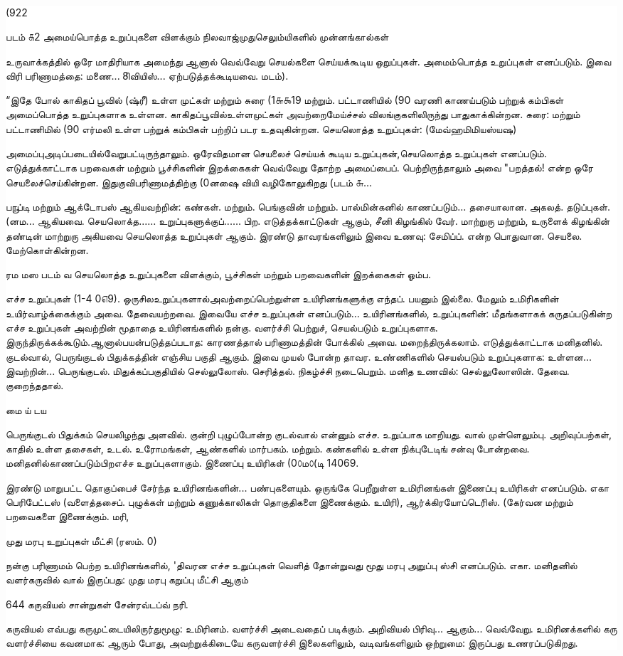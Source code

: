 (922

படம்‌ ௧2 அமைய்பொத்த உறுப்புகளை விளக்கும்‌ நிலவாஜ்முதுசெலும்யிகளில்‌ முன்னங்கால்கள்‌

உருவாக்கத்தில்‌ ஒரே மாதிரியாக அமைந்து ஆனால்‌ வெவ்வேறு செயல்களை செய்யக்கூடிய ஒறுப்புகள்‌. அமைம்பொத்த உறுப்புகள்‌ எனப்படும்‌. இவை விரி பரிணாமத்தை: மணை... 8ிவியிஸ்‌... ஏற்படுத்தக்கூடியவை. மடம்‌).

“இதே போல்‌ காகிதப்‌ பூவில்‌ (ஷ்ரீ) உள்ள முட்கள்‌ மற்றும்‌ சுரை (1௬௯19 மற்றும்‌. பட்டாணியில்‌ (90 வரணி காணய்படும்‌ பற்றுக்‌ கம்பிகள்‌ அமைப்பொத்த உறுப்புகளாக உள்ளன. காகிதப்பூவில்‌உள்ளமுட்கள்‌ அவற்றைமேய்ச்சல்‌ விலங்குகளிலிருந்து பாதுகாக்கின்றன. சுரை: மற்றும்‌ பட்டாணிமில்‌ (90 எர்மலி உள்ள பற்றுக்‌ கம்பிகள்‌ பற்றிப்‌ படர உதவுகின்றன. செயலொத்த உறுப்புகள்‌: (மேவ்ஹமிமியஸ்யஷ)

அமைப்புஅடிப்படையில்வேறுபட்டிருந்தாலும்‌. ஒரேவிதமான செயலைச்‌ செய்யக்‌ கூடிய உறுப்புகன்‌,செயலொத்த உறுப்புகள்‌ எனப்படும்‌. எடுத்துக்காட்டாக பறவைகள்‌ மற்றும்‌ பூச்சிகளின்‌ இறக்கைகள்‌ வெவ்வேறு தோற்ற அமைப்பைப்‌. பெற்றிருந்தாலும்‌ அவை "பறத்தல்‌! என்ற ஒரே செயலைச்செய்கின்றன. இதுகுவிபரிணாமத்திற்கு (0னஷை வியி வழிகோலுகிறது (படம்‌ ௬...

பாூப்டி மற்றும்‌ ஆக்டோபஸ்‌ ஆகியவற்றின்‌: கண்கள்‌. மற்றும்‌. பெங்குவின்‌ மற்றும்‌. பால்மின்கனில்‌ காணப்படும்‌... தசையாலான. அகலத்‌. தடுப்புகள்‌. (னம... ஆகியவை. செயலொக்த...... உறுப்புகளுக்குப்‌...... பிற. எடுத்தக்காட்டுகள்‌ ஆகும்‌, சீனி கிழங்கில்‌ வேர்‌. மாற்றுரு மற்றும்‌, உருளைக்‌ கிழங்கின்‌ தண்டின்‌ மாற்றுரு அகியவை செயலொத்த உறுப்புகள்‌ ஆகும்‌. இரண்டு தாவரங்களிலும்‌ இவை உணவு: சேமிப்ப்‌. என்ற பொதுவான. செயலை. மேற்கொள்கின்றன.

ரம மஸ
படம்‌ வ செயலொத்த உறுப்புகளை விளக்கும்‌, பூச்சிகள்‌ மற்றும்‌ பறவைகளின்‌ இறக்கைகள்‌ ஓம்ப.

எச்ச உறுப்புகள்‌ (1-4 0௭9). ஒருசிலஉறுப்புகளால்‌அவற்றைப்பெற்றுள்ள உயிரினங்களுக்கு எந்தப்‌. பயனும்‌ இல்லை. மேலும்‌ உமிரிகளின்‌ உயிர்வாழ்க்கைக்கும்‌ அவை. தேவையற்றவை. இவையே எச்ச உறுப்புகள்‌ எனப்படும்‌... உயிரினங்களில்‌, உறுப்புகளின்‌: மீதங்களாகக்‌ கருதப்படுகின்ற எச்ச உறுப்புகள்‌ அவற்றின்‌ மூதாதை உயிரினங்களில்‌ நன்கு. வளர்ச்சி பெற்றுச்‌, செயல்படும்‌ உறுப்புகளாக. இருந்திருக்கக்கூடும்‌.ஆனால்பயன்படுத்தப்படாத: காரணத்தால்‌ பரிணாமத்தின்‌ போக்கில்‌ அவை. மறைந்திருக்கலாம்‌. எடுத்துக்காட்டாக மனிதனில்‌. குடல்வால்‌, பெருங்குடல்‌ பிதுக்கத்தின்‌ எஞ்சிய பகுதி ஆகும்‌. இவை முயல்‌ போன்ற தாவர. உண்ணிகளில்‌ செயல்படும்‌ உறுப்புகளாக: உள்ளன... இவற்றின்‌... பெருங்குடல்‌. மிதுக்கப்பகுதியில்‌ செல்லுலோஸ்‌. செரித்தல்‌. நிகழ்ச்சி நடைபெறும்‌. மனித உணவில்‌: செல்லுலோஸின்‌. தேவை. குறைந்ததால்‌.

மை ய்‌
டய

பெருங்குடல்‌ பிதுக்கம்‌ செயலிழந்து அளவில்‌. குன்றி புழுப்போன்ற குடல்வால்‌ என்னும்‌ எச்ச. உறுப்பாக மாறியது. வால்‌ முள்ளெலும்பு. அறிவுப்பற்கள்‌, காதில்‌ உள்ள தசைகள்‌, உடல்‌. உரோமங்கள்‌, ஆண்களில்‌ மார்பகம்‌. மற்றும்‌. கண்களில்‌ உள்ள நிக்புடேடிங்‌ சன்வு போன்றவை. மனிதனில்காணப்படும்பிறஎச்ச உறுப்புகளாகும்‌. இணைப்பு உயிரிகள்‌ (0௦ம௦(டி 14069.

இரண்டு மாறுபட்ட தொகுப்பைச்‌ சேர்ந்த உயிரினங்களின்‌... பண்புகளையும்‌. ஒருங்கே பெறீறுள்ள உமிரினங்கள்‌ இணைப்பு உயிரிகள்‌ எனப்படும்‌. எகா பெரிபேட்டஸ்‌ (வளைத்தசைப்‌. புழுக்கள்‌ மற்றும்‌ கணுக்காலிகள்‌ தொகுதிகளை இணைக்கும்‌. உயிரி), ஆர்க்கிரயோப்டெரி்ஸ்‌. (கேர்வன மற்றும்‌ பறவைகளை இணைக்கும்‌. மரி,

முது மரபு உறுப்புகள்‌ மீட்சி (ரஸம்‌. 0)

நன்கு பரிணாமம்‌ பெற்ற உயிரினங்களில்‌, 'திவரன எச்ச உறுப்புகள்‌ வெளித்‌ தோன்றுவது மூது மரபு அறுப்பு ஸ்சி எனப்படும்‌. எகா. மனிதனில்‌ வளர்கருவில்‌ வால்‌ இருப்பது: முது மரபு கறுப்பு மீட்சி ஆகும்‌

644 கருவியல்‌ சான்றுகள்‌ சேன்ரவ்டப்வ்‌ நரி.

கருவியல்‌ எவ்பது கருமுட்டையிலிருர்துமூழு: உமிரினம்‌. வளர்ச்சி அடைவதைப்‌ படிக்கும்‌. அறிவியல்‌ பிரிவு... ஆகும்‌... வெவ்வேறு. உமிரினக்களில்‌ கரு வளர்ச்சியை கவனமாக: ஆரும்‌ போது, அவற்றுக்கிடையே கருவளர்ச்சி இலைகளிலும்‌, வடிவங்களிலும்‌ ஒற்றுமை: இருப்பது உணரப்படுகிறது.
